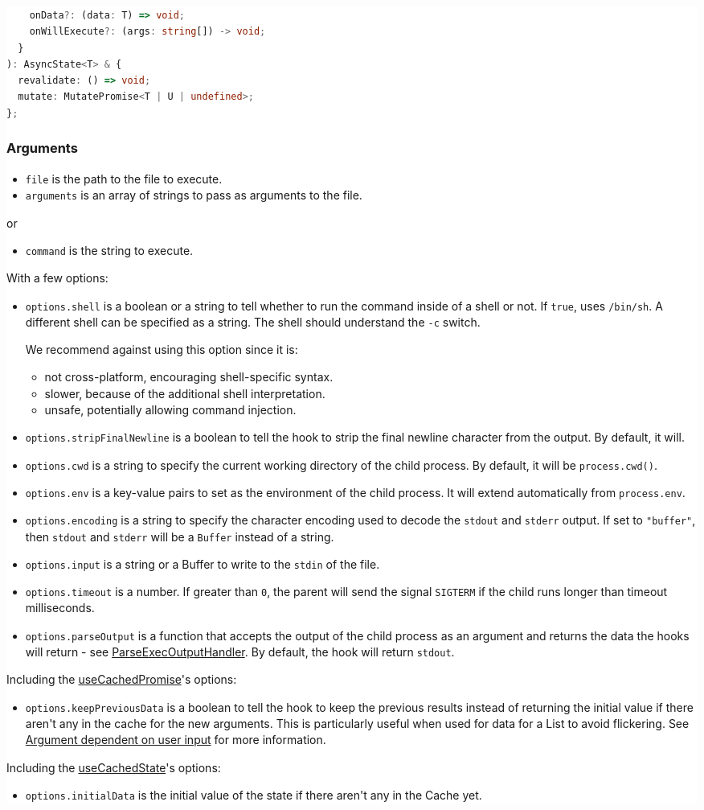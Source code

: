 ```ts
    onData?: (data: T) => void;
    onWillExecute?: (args: string[]) -> void;
  }
): AsyncState<T> & {
  revalidate: () => void;
  mutate: MutatePromise<T | U | undefined>;
};
```

### Arguments

- `file` is the path to the file to execute.
- `arguments` is an array of strings to pass as arguments to the file.

or

- `command` is the string to execute.

With a few options:

- `options.shell` is a boolean or a string to tell whether to run the command inside of a shell or not. If `true`, uses `/bin/sh`. A different shell can be specified as a string. The shell should understand the `-c` switch.

  We recommend against using this option since it is:

  - not cross-platform, encouraging shell-specific syntax.
  - slower, because of the additional shell interpretation.
  - unsafe, potentially allowing command injection.

- `options.stripFinalNewline` is a boolean to tell the hook to strip the final newline character from the output. By default, it will.
- `options.cwd` is a string to specify the current working directory of the child process. By default, it will be `process.cwd()`.
- `options.env` is a key-value pairs to set as the environment of the child process. It will extend automatically from `process.env`.
- `options.encoding` is a string to specify the character encoding used to decode the `stdout` and `stderr` output. If set to `"buffer"`, then `stdout` and `stderr` will be a `Buffer` instead of a string.
- `options.input` is a string or a Buffer to write to the `stdin` of the file.
- `options.timeout` is a number. If greater than `0`, the parent will send the signal `SIGTERM` if the child runs longer than timeout milliseconds.
- `options.parseOutput` is a function that accepts the output of the child process as an argument and returns the data the hooks will return - see [ParseExecOutputHandler](#parseexecoutputhandler). By default, the hook will return `stdout`.

Including the [useCachedPromise](./useCachedPromise.md)'s options:

- `options.keepPreviousData` is a boolean to tell the hook to keep the previous results instead of returning the initial value if there aren't any in the cache for the new arguments. This is particularly useful when used for data for a List to avoid flickering. See [Argument dependent on user input](#argument-dependent-on-user-input) for more information.

Including the [useCachedState](./useCachedState.md)'s options:

- `options.initialData` is the initial value of the state if there aren't any in the Cache yet.
